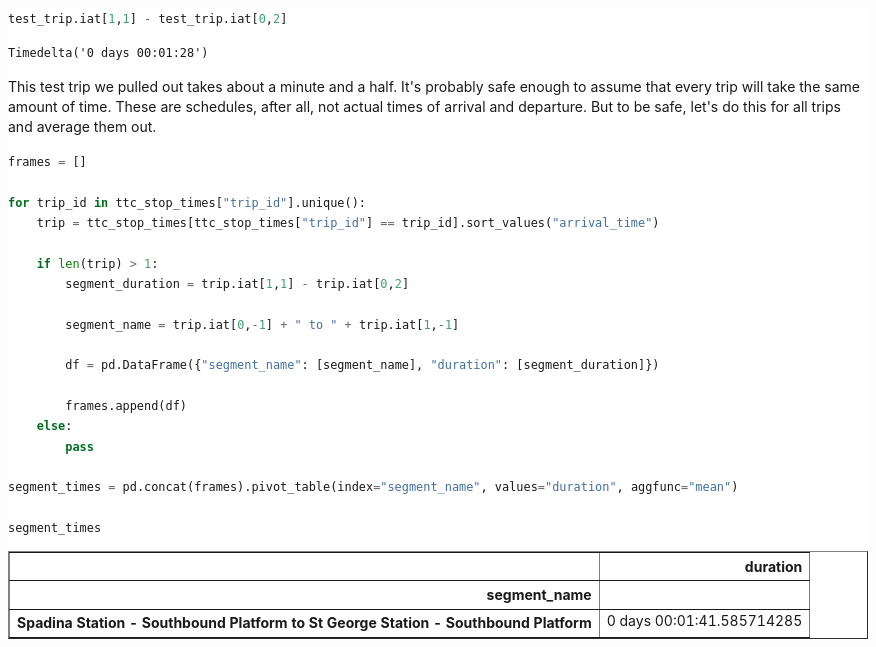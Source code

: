 
```python
test_trip.iat[1,1] - test_trip.iat[0,2]
```




    Timedelta('0 days 00:01:28')



This test trip we pulled out takes about a minute and a half. It's probably safe enough to assume that every trip will take the same amount of time. These are schedules, after all, not actual times of arrival and departure. But to be safe, let's do this for all trips and average them out.


```python
frames = []

for trip_id in ttc_stop_times["trip_id"].unique():
    trip = ttc_stop_times[ttc_stop_times["trip_id"] == trip_id].sort_values("arrival_time")

    if len(trip) > 1:
        segment_duration = trip.iat[1,1] - trip.iat[0,2]

        segment_name = trip.iat[0,-1] + " to " + trip.iat[1,-1]

        df = pd.DataFrame({"segment_name": [segment_name], "duration": [segment_duration]})
        
        frames.append(df)
    else:
        pass
    
segment_times = pd.concat(frames).pivot_table(index="segment_name", values="duration", aggfunc="mean")

segment_times
```




<div>
<style scoped>
    .dataframe tbody tr th:only-of-type {
        vertical-align: middle;
    }

    .dataframe tbody tr th {
        vertical-align: top;
    }

    .dataframe thead th {
        text-align: right;
    }
</style>
<table border="1" class="dataframe">
  <thead>
    <tr style="text-align: right;">
      <th></th>
      <th>duration</th>
    </tr>
    <tr>
      <th>segment_name</th>
      <th></th>
    </tr>
  </thead>
  <tbody>
    <tr>
      <th>Spadina Station - Southbound Platform to St George Station - Southbound Platform</th>
      <td>0 days 00:01:41.585714285</td>